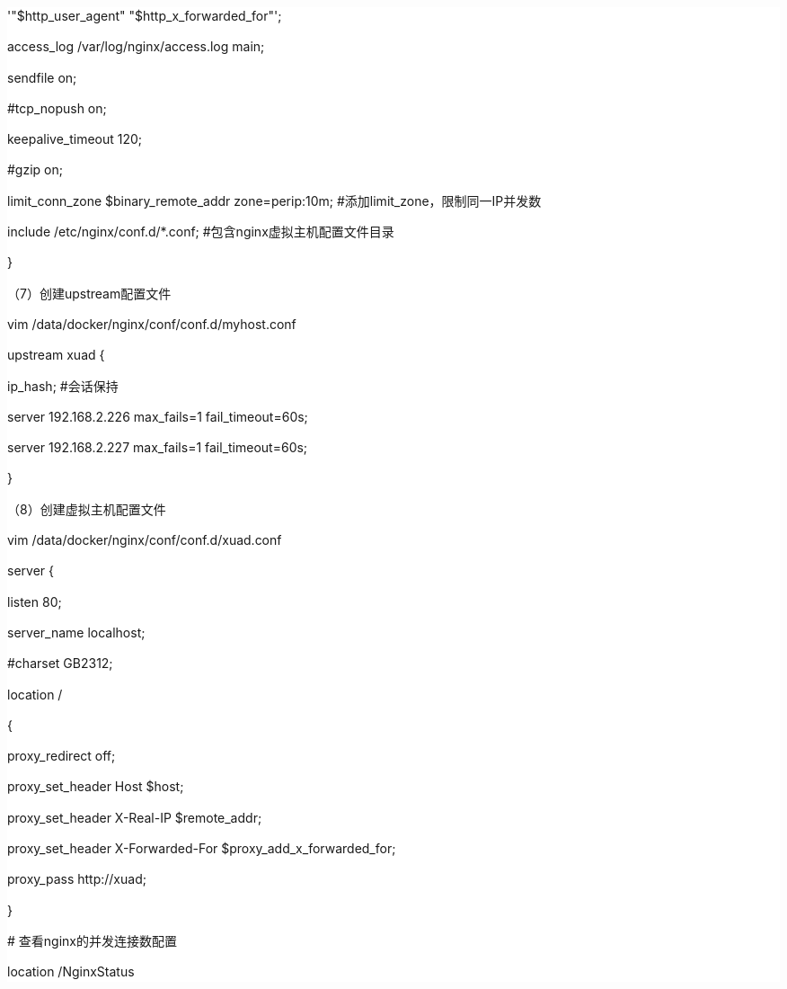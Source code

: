 '"\$http_user_agent" "\$http_x_forwarded_for"';

access_log /var/log/nginx/access.log main;

sendfile on;

\#tcp_nopush on;

keepalive_timeout 120;

\#gzip on;

limit_conn_zone \$binary_remote_addr zone=perip:10m;
\#添加limit_zone，限制同一IP并发数

include /etc/nginx/conf.d/\*.conf; \#包含nginx虚拟主机配置文件目录

}

（7）创建upstream配置文件

vim /data/docker/nginx/conf/conf.d/myhost.conf

upstream xuad {

ip_hash; \#会话保持

server 192.168.2.226 max_fails=1 fail_timeout=60s;

server 192.168.2.227 max_fails=1 fail_timeout=60s;

}

（8）创建虚拟主机配置文件

vim /data/docker/nginx/conf/conf.d/xuad.conf

server {

listen 80;

server_name localhost;

\#charset GB2312;

location /

{

proxy_redirect off;

proxy_set_header Host \$host;

proxy_set_header X-Real-IP \$remote_addr;

proxy_set_header X-Forwarded-For \$proxy_add_x_forwarded_for;

proxy_pass http://xuad;

}

\# 查看nginx的并发连接数配置

location /NginxStatus
